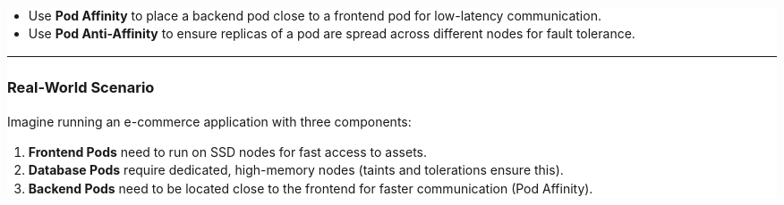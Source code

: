 - Use **Pod Affinity** to place a backend pod close to a frontend pod for low-latency communication.  
- Use **Pod Anti-Affinity** to ensure replicas of a pod are spread across different nodes for fault tolerance.

---

### **Real-World Scenario**
Imagine running an e-commerce application with three components:
1. **Frontend Pods** need to run on SSD nodes for fast access to assets.
2. **Database Pods** require dedicated, high-memory nodes (taints and tolerations ensure this).
3. **Backend Pods** need to be located close to the frontend for faster communication (Pod Affinity).

